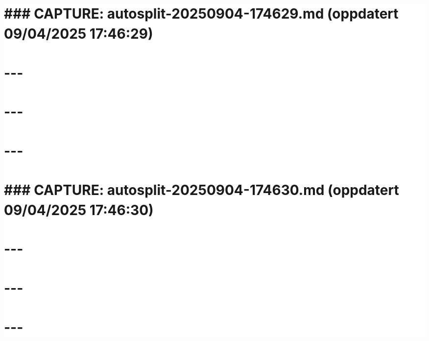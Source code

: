 #

#

# \### CAPTURE: autosplit-20250904-174629.md (oppdatert 09/04/2025 17:46:29)

# ---

#

#

# ---

#

#

#

# ---

#

#

#

#

#

# \### CAPTURE: autosplit-20250904-174630.md (oppdatert 09/04/2025 17:46:30)

# ---

#

#

# ---

#

#

#

# ---
